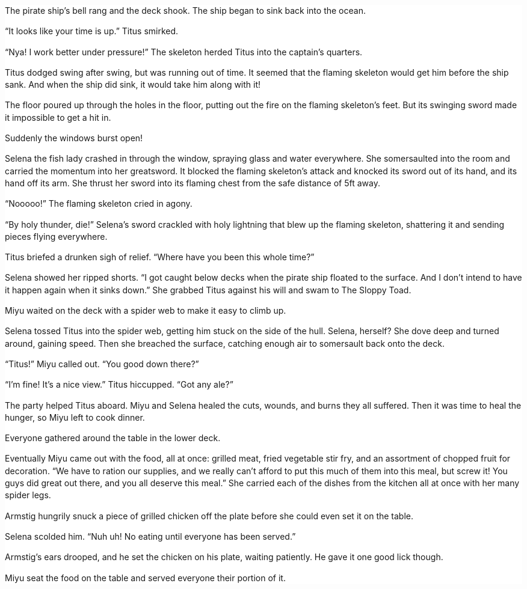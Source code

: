 The pirate ship’s bell rang and the deck shook. The ship began to sink back into the ocean.

“It looks like your time is up.” Titus smirked.

“Nya! I work better under pressure!” The skeleton herded Titus into the captain’s quarters.

Titus dodged swing after swing, but was running out of time. It seemed that the flaming skeleton would get him before the ship sank. And when the ship did sink, it would take him along with it!

The floor poured up through the holes in the floor, putting out the fire on the flaming skeleton’s feet. But its swinging sword made it impossible to get a hit in.

Suddenly the windows burst open!

Selena the fish lady crashed in through the window, spraying glass and water everywhere. She somersaulted into the room and carried the momentum into her greatsword. It blocked the flaming skeleton’s attack and knocked its sword out of its hand, and its hand off its arm. She thrust her sword into its flaming chest from the safe distance of 5ft away.

“Nooooo!” The flaming skeleton cried in agony.

“By holy thunder, die!” Selena’s sword crackled with holy lightning that blew up the flaming skeleton, shattering it and sending pieces flying everywhere.

Titus briefed a drunken sigh of relief. “Where have you been this whole time?”

Selena showed her ripped shorts. “I got caught below decks when the pirate ship floated to the surface. And I don’t intend to have it happen again when it sinks down.” She grabbed Titus against his will and swam to The Sloppy Toad.

Miyu waited on the deck with a spider web to make it easy to climb up.

Selena tossed Titus into the spider web, getting him stuck on the side of the hull. Selena, herself? She dove deep and turned around, gaining speed. Then she breached the surface, catching enough air to somersault back onto the deck.

“Titus!” Miyu called out. “You good down there?”

“I’m fine! It’s a nice view.” Titus hiccupped. “Got any ale?”

The party helped Titus aboard. Miyu and Selena healed the cuts, wounds, and burns they all suffered. Then it was time to heal the hunger, so Miyu left to cook dinner.

Everyone gathered around the table in the lower deck.

Eventually Miyu came out with the food, all at once: grilled meat, fried vegetable stir fry, and an assortment of chopped fruit for decoration. “We have to ration our supplies, and we really can’t afford to put this much of them into this meal, but screw it! You guys did great out there, and you all deserve this meal.” She carried each of the dishes from the kitchen all at once with her many spider legs.

Armstig hungrily snuck a piece of grilled chicken off the plate before she could even set it on the table.

Selena scolded him. “Nuh uh! No eating until everyone has been served.”

Armstig’s ears drooped, and he set the chicken on his plate, waiting patiently. He gave it one good lick though.

Miyu seat the food on the table and served everyone their portion of it.
